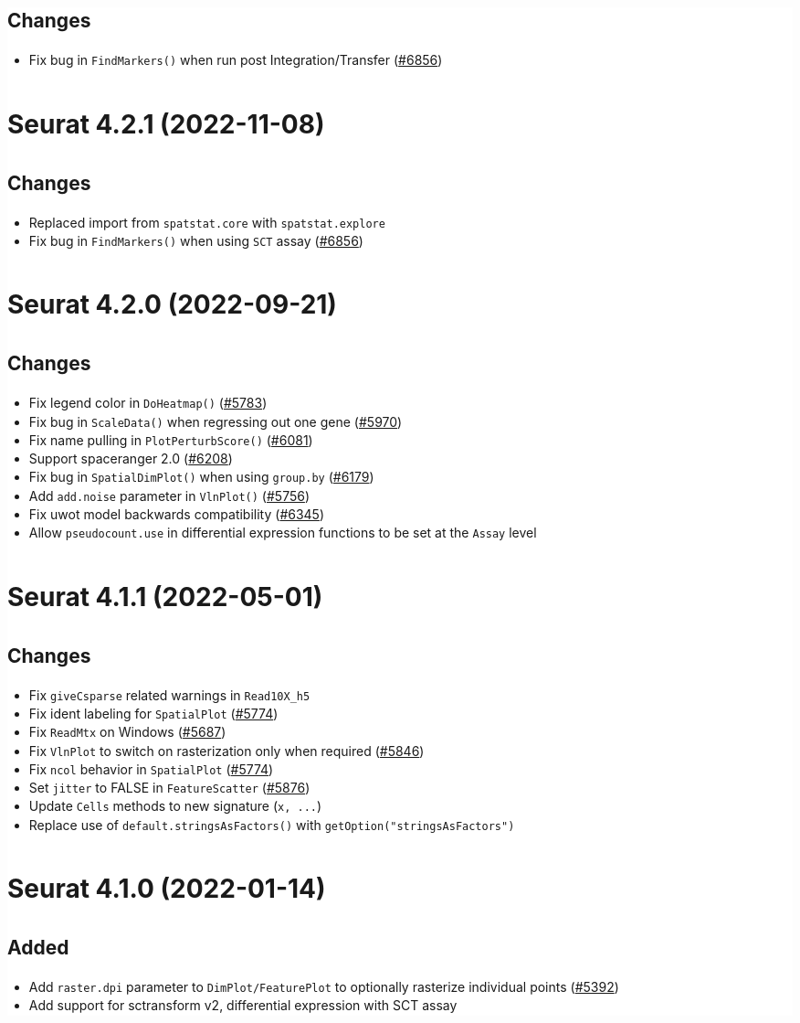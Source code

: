 ## Changes
- Fix bug in `FindMarkers()` when run post Integration/Transfer ([#6856](https://github.com/satijalab/seurat/issues/6586))

# Seurat 4.2.1 (2022-11-08)

## Changes
- Replaced import from `spatstat.core` with `spatstat.explore`
- Fix bug in `FindMarkers()` when using `SCT` assay ([#6856](https://github.com/satijalab/seurat/issues/6586))

# Seurat 4.2.0 (2022-09-21)

## Changes
- Fix legend color in `DoHeatmap()` ([#5783](https://github.com/satijalab/seurat/issues/5783))
- Fix bug in `ScaleData()` when regressing out one gene ([#5970](https://github.com/satijalab/seurat/pull/5970))
- Fix name pulling in `PlotPerturbScore()` ([#6081](https://github.com/satijalab/seurat/pull/6081))
- Support spaceranger 2.0 ([#6208](https://github.com/satijalab/seurat/pull/6208))
- Fix bug in `SpatialDimPlot()` when using `group.by` ([#6179](https://github.com/satijalab/seurat/issues/6179))
- Add `add.noise` parameter in `VlnPlot()`
([#5756](https://github.com/satijalab/seurat/issues/5756))
- Fix uwot model backwards compatibility ([#6345](https://github.com/satijalab/seurat/issues/6345))
- Allow `pseudocount.use` in differential expression functions to be set at the `Assay` level

# Seurat 4.1.1 (2022-05-01)

## Changes
- Fix `giveCsparse` related warnings in `Read10X_h5`
- Fix ident labeling for `SpatialPlot` ([#5774](https://github.com/satijalab/seurat/issues/5774))
- Fix `ReadMtx` on Windows ([#5687](https://github.com/satijalab/seurat/issues/5687))
- Fix `VlnPlot` to switch on rasterization only when required ([#5846](https://github.com/satijalab/seurat/pull/5846))
- Fix `ncol` behavior in `SpatialPlot` ([#5774](https://github.com/satijalab/seurat/issues/5774))
- Set `jitter` to FALSE in `FeatureScatter` ([#5876](https://github.com/satijalab/seurat/pull/5876))
- Update `Cells` methods to new signature (`x, ...`)
- Replace use of `default.stringsAsFactors()` with `getOption("stringsAsFactors")`

# Seurat 4.1.0 (2022-01-14)
## Added
- Add `raster.dpi` parameter to `DimPlot/FeaturePlot` to optionally rasterize individual points ([#5392](https://github.com/satijalab/seurat/pull/5392))
- Add support for sctransform v2, differential expression with SCT assay
